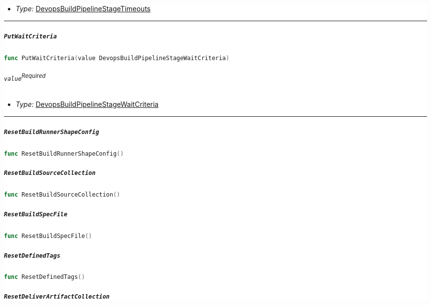 - *Type:* <a href="#rhizo-co-terraform-provider-oci.devopsBuildPipelineStage.DevopsBuildPipelineStageTimeouts">DevopsBuildPipelineStageTimeouts</a>

---

##### `PutWaitCriteria` <a name="PutWaitCriteria" id="rhizo-co-terraform-provider-oci.devopsBuildPipelineStage.DevopsBuildPipelineStage.putWaitCriteria"></a>

```go
func PutWaitCriteria(value DevopsBuildPipelineStageWaitCriteria)
```

###### `value`<sup>Required</sup> <a name="value" id="rhizo-co-terraform-provider-oci.devopsBuildPipelineStage.DevopsBuildPipelineStage.putWaitCriteria.parameter.value"></a>

- *Type:* <a href="#rhizo-co-terraform-provider-oci.devopsBuildPipelineStage.DevopsBuildPipelineStageWaitCriteria">DevopsBuildPipelineStageWaitCriteria</a>

---

##### `ResetBuildRunnerShapeConfig` <a name="ResetBuildRunnerShapeConfig" id="rhizo-co-terraform-provider-oci.devopsBuildPipelineStage.DevopsBuildPipelineStage.resetBuildRunnerShapeConfig"></a>

```go
func ResetBuildRunnerShapeConfig()
```

##### `ResetBuildSourceCollection` <a name="ResetBuildSourceCollection" id="rhizo-co-terraform-provider-oci.devopsBuildPipelineStage.DevopsBuildPipelineStage.resetBuildSourceCollection"></a>

```go
func ResetBuildSourceCollection()
```

##### `ResetBuildSpecFile` <a name="ResetBuildSpecFile" id="rhizo-co-terraform-provider-oci.devopsBuildPipelineStage.DevopsBuildPipelineStage.resetBuildSpecFile"></a>

```go
func ResetBuildSpecFile()
```

##### `ResetDefinedTags` <a name="ResetDefinedTags" id="rhizo-co-terraform-provider-oci.devopsBuildPipelineStage.DevopsBuildPipelineStage.resetDefinedTags"></a>

```go
func ResetDefinedTags()
```

##### `ResetDeliverArtifactCollection` <a name="ResetDeliverArtifactCollection" id="rhizo-co-terraform-provider-oci.devopsBuildPipelineStage.DevopsBuildPipelineStage.resetDeliverArtifactCollection"></a>
